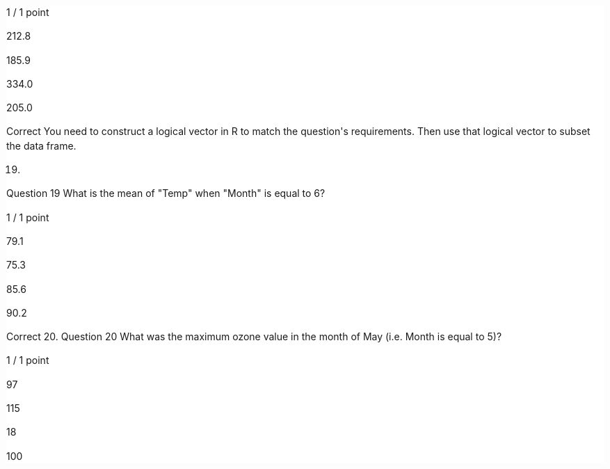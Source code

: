 1 / 1 point

212.8


185.9


334.0


205.0

Correct
You need to construct a logical vector in R to match the question's requirements. Then use that logical vector to subset the data frame.

19.
Question 19
What is the mean of "Temp" when "Month" is equal to 6? 

1 / 1 point

79.1


75.3


85.6


90.2

Correct
20.
Question 20
What was the maximum ozone value in the month of May (i.e. Month is equal to 5)?

1 / 1 point

97


115


18


100
